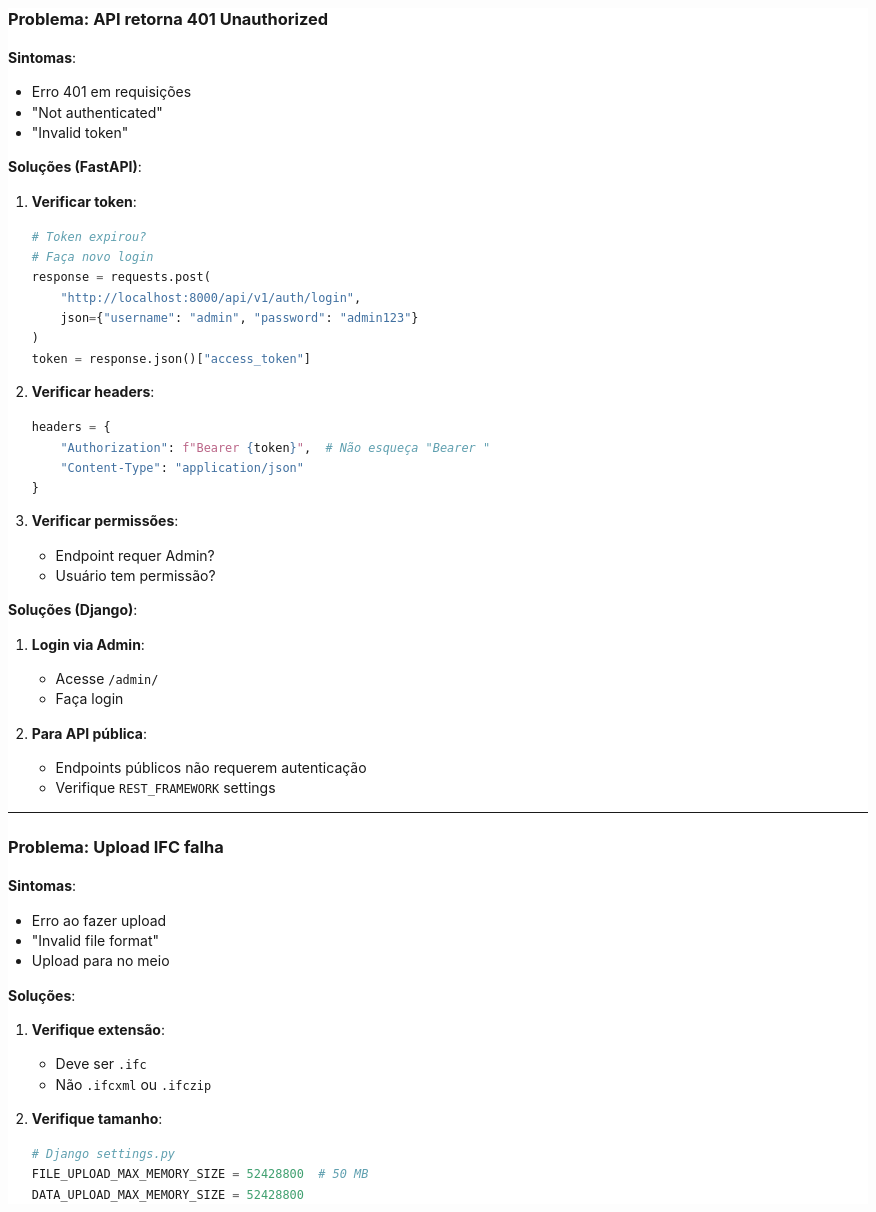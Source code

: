 
### Problema: API retorna 401 Unauthorized

**Sintomas**:
- Erro 401 em requisições
- "Not authenticated"
- "Invalid token"

**Soluções (FastAPI)**:
1. **Verificar token**:
   ```python
   # Token expirou?
   # Faça novo login
   response = requests.post(
       "http://localhost:8000/api/v1/auth/login",
       json={"username": "admin", "password": "admin123"}
   )
   token = response.json()["access_token"]
   ```

2. **Verificar headers**:
   ```python
   headers = {
       "Authorization": f"Bearer {token}",  # Não esqueça "Bearer "
       "Content-Type": "application/json"
   }
   ```

3. **Verificar permissões**:
   - Endpoint requer Admin?
   - Usuário tem permissão?

**Soluções (Django)**:
1. **Login via Admin**:
   - Acesse `/admin/`
   - Faça login

2. **Para API pública**:
   - Endpoints públicos não requerem autenticação
   - Verifique `REST_FRAMEWORK` settings

---

### Problema: Upload IFC falha

**Sintomas**:
- Erro ao fazer upload
- "Invalid file format"
- Upload para no meio

**Soluções**:
1. **Verifique extensão**:
   - Deve ser `.ifc`
   - Não `.ifcxml` ou `.ifczip`

2. **Verifique tamanho**:
   ```python
   # Django settings.py
   FILE_UPLOAD_MAX_MEMORY_SIZE = 52428800  # 50 MB
   DATA_UPLOAD_MAX_MEMORY_SIZE = 52428800
   ```
